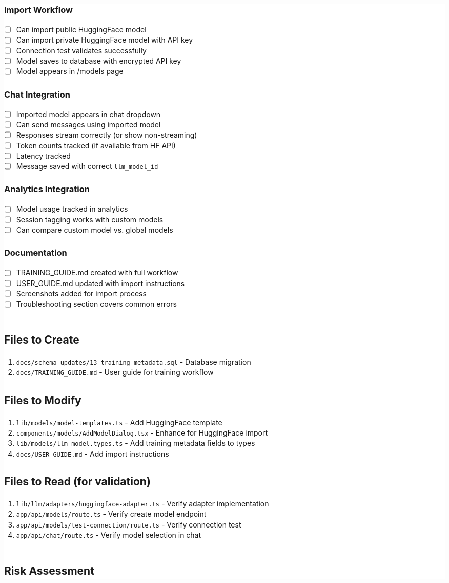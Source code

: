 ### Import Workflow
- [ ] Can import public HuggingFace model
- [ ] Can import private HuggingFace model with API key
- [ ] Connection test validates successfully
- [ ] Model saves to database with encrypted API key
- [ ] Model appears in /models page

### Chat Integration
- [ ] Imported model appears in chat dropdown
- [ ] Can send messages using imported model
- [ ] Responses stream correctly (or show non-streaming)
- [ ] Token counts tracked (if available from HF API)
- [ ] Latency tracked
- [ ] Message saved with correct `llm_model_id`

### Analytics Integration
- [ ] Model usage tracked in analytics
- [ ] Session tagging works with custom models
- [ ] Can compare custom model vs. global models

### Documentation
- [ ] TRAINING_GUIDE.md created with full workflow
- [ ] USER_GUIDE.md updated with import instructions
- [ ] Screenshots added for import process
- [ ] Troubleshooting section covers common errors

---

## Files to Create

1. `docs/schema_updates/13_training_metadata.sql` - Database migration
2. `docs/TRAINING_GUIDE.md` - User guide for training workflow

## Files to Modify

1. `lib/models/model-templates.ts` - Add HuggingFace template
2. `components/models/AddModelDialog.tsx` - Enhance for HuggingFace import
3. `lib/models/llm-model.types.ts` - Add training metadata fields to types
4. `docs/USER_GUIDE.md` - Add import instructions

## Files to Read (for validation)

1. `lib/llm/adapters/huggingface-adapter.ts` - Verify adapter implementation
2. `app/api/models/route.ts` - Verify create model endpoint
3. `app/api/models/test-connection/route.ts` - Verify connection test
4. `app/api/chat/route.ts` - Verify model selection in chat

---

## Risk Assessment

